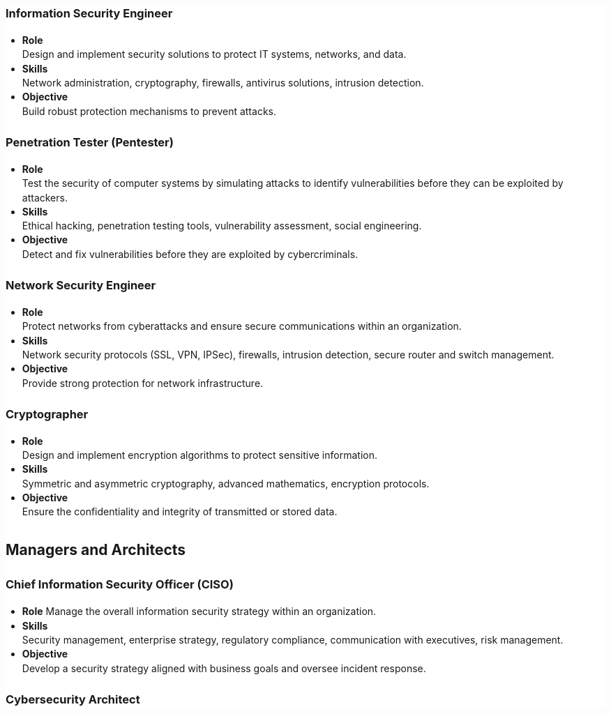 ### **Information Security Engineer**

- **Role**  
  Design and implement security solutions to protect IT systems, networks, and data.
- **Skills**  
  Network administration, cryptography, firewalls, antivirus solutions, intrusion detection.
- **Objective**  
  Build robust protection mechanisms to prevent attacks.

### **Penetration Tester (Pentester)**

- **Role**  
  Test the security of computer systems by simulating attacks to identify vulnerabilities before they can be exploited by attackers.
- **Skills**  
  Ethical hacking, penetration testing tools, vulnerability assessment, social engineering.
- **Objective**  
  Detect and fix vulnerabilities before they are exploited by cybercriminals.

### **Network Security Engineer**

- **Role**  
  Protect networks from cyberattacks and ensure secure communications within an organization.
- **Skills**  
   Network security protocols (SSL, VPN, IPSec), firewalls, intrusion detection, secure router and switch management.
- **Objective**  
  Provide strong protection for network infrastructure.

### **Cryptographer**

- **Role**  
  Design and implement encryption algorithms to protect sensitive information.
- **Skills**  
  Symmetric and asymmetric cryptography, advanced mathematics, encryption protocols.
- **Objective**  
  Ensure the confidentiality and integrity of transmitted or stored data.

## Managers and Architects

### **Chief Information Security Officer (CISO)**

- **Role**
  Manage the overall information security strategy within an organization.
- **Skills**  
  Security management, enterprise strategy, regulatory compliance, communication with executives, risk management.
- **Objective**  
  Develop a security strategy aligned with business goals and oversee incident response.

### **Cybersecurity Architect**
